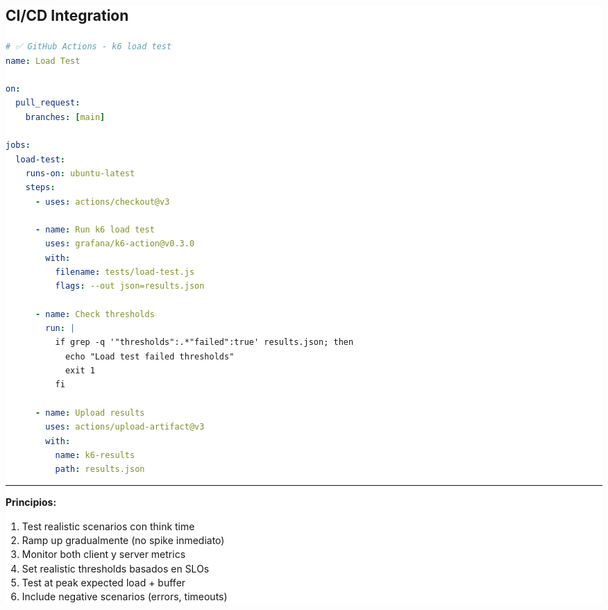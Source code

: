 ## CI/CD Integration

```yaml
# ✅ GitHub Actions - k6 load test
name: Load Test

on:
  pull_request:
    branches: [main]

jobs:
  load-test:
    runs-on: ubuntu-latest
    steps:
      - uses: actions/checkout@v3

      - name: Run k6 load test
        uses: grafana/k6-action@v0.3.0
        with:
          filename: tests/load-test.js
          flags: --out json=results.json

      - name: Check thresholds
        run: |
          if grep -q '"thresholds":.*"failed":true' results.json; then
            echo "Load test failed thresholds"
            exit 1
          fi

      - name: Upload results
        uses: actions/upload-artifact@v3
        with:
          name: k6-results
          path: results.json
```

---

**Principios:**
1. Test realistic scenarios con think time
2. Ramp up gradualmente (no spike inmediato)
3. Monitor both client y server metrics
4. Set realistic thresholds basados en SLOs
5. Test at peak expected load + buffer
6. Include negative scenarios (errors, timeouts)
```
